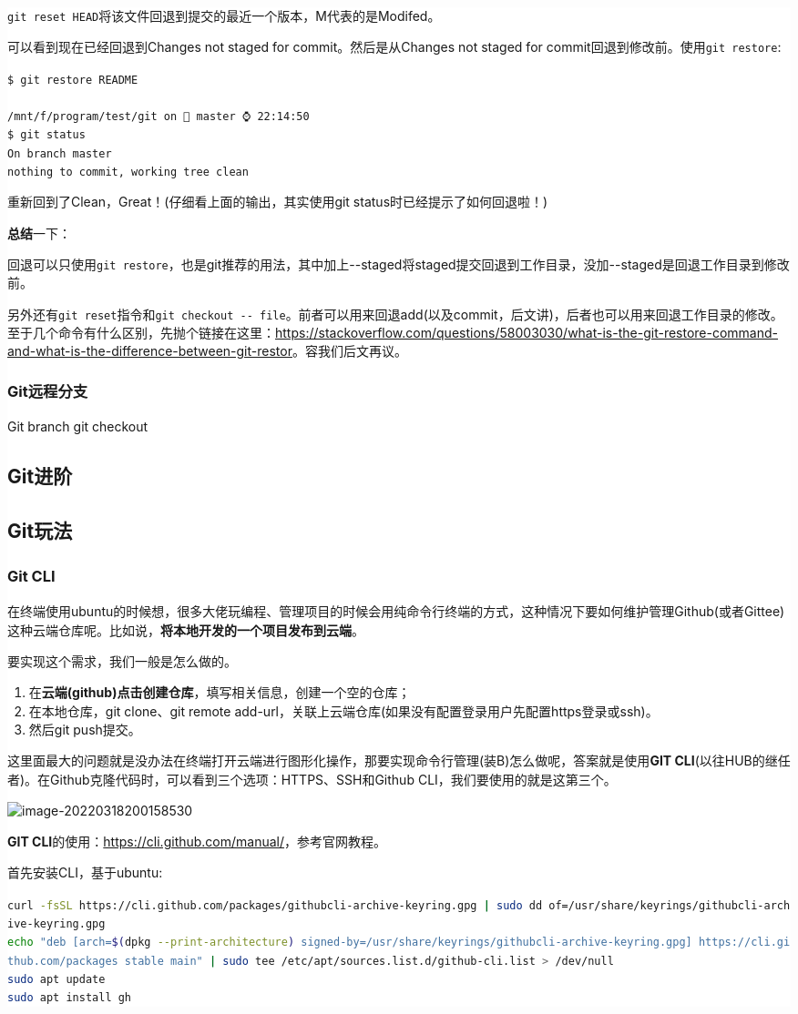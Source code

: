 `git reset HEAD`将该文件回退到提交的最近一个版本，M代表的是Modifed。

可以看到现在已经回退到Changes not staged for commit。然后是从Changes not staged for commit回退到修改前。使用`git restore`:

```bash
$ git restore README

/mnt/f/program/test/git on  master ⌚ 22:14:50
$ git status
On branch master
nothing to commit, working tree clean
```

重新回到了Clean，Great！(仔细看上面的输出，其实使用git status时已经提示了如何回退啦！)

**总结**一下：

回退可以只使用`git restore`，也是git推荐的用法，其中加上--staged将staged提交回退到工作目录，没加--staged是回退工作目录到修改前。

另外还有`git reset`指令和`git checkout -- file`。前者可以用来回退add(以及commit，后文讲)，后者也可以用来回退工作目录的修改。至于几个命令有什么区别，先抛个链接在这里：<https://stackoverflow.com/questions/58003030/what-is-the-git-restore-command-and-what-is-the-difference-between-git-restor>。容我们后文再议。

### Git远程分支

Git branch git checkout

## Git进阶



## Git玩法

### Git CLI

在终端使用ubuntu的时候想，很多大佬玩编程、管理项目的时候会用纯命令行终端的方式，这种情况下要如何维护管理Github(或者Gittee)这种云端仓库呢。比如说，**将本地开发的一个项目发布到云端**。

要实现这个需求，我们一般是怎么做的。

1. 在**云端(github)点击创建仓库**，填写相关信息，创建一个空的仓库；
2. 在本地仓库，git clone、git remote add-url，关联上云端仓库(如果没有配置登录用户先配置https登录或ssh)。
3. 然后git push提交。

这里面最大的问题就是没办法在终端打开云端进行图形化操作，那要实现命令行管理(装B)怎么做呢，答案就是使用**GIT CLI**(以往HUB的继任者)。在Github克隆代码时，可以看到三个选项：HTTPS、SSH和Github CLI，我们要使用的就是这第三个。

![image-20220318200158530](https://raw.githubusercontent.com/Olimiya/PicBed/main/image-20220318200158530.png)

**GIT CLI**的使用：<https://cli.github.com/manual/>，参考官网教程。

首先安装CLI，基于ubuntu:

```bash
curl -fsSL https://cli.github.com/packages/githubcli-archive-keyring.gpg | sudo dd of=/usr/share/keyrings/githubcli-archive-keyring.gpg
echo "deb [arch=$(dpkg --print-architecture) signed-by=/usr/share/keyrings/githubcli-archive-keyring.gpg] https://cli.github.com/packages stable main" | sudo tee /etc/apt/sources.list.d/github-cli.list > /dev/null
sudo apt update
sudo apt install gh
```
